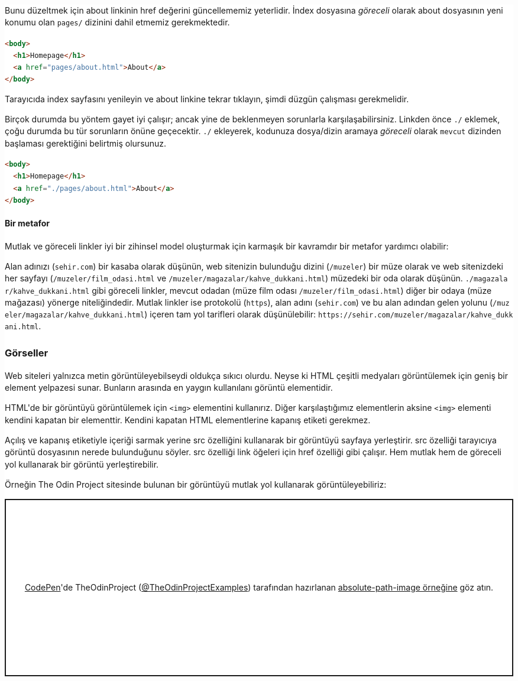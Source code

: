 Bunu düzeltmek için about linkinin href değerini güncellememiz yeterlidir. İndex dosyasına *göreceli* olarak about dosyasının yeni konumu olan `pages/` dizinini dahil etmemiz gerekmektedir. 

~~~html
<body>
  <h1>Homepage</h1>
  <a href="pages/about.html">About</a>
</body>
~~~

Tarayıcıda index sayfasını yenileyin ve about linkine tekrar tıklayın, şimdi düzgün çalışması gerekmelidir.

Birçok durumda bu yöntem gayet iyi çalışır; ancak yine de beklenmeyen sorunlarla karşılaşabilirsiniz. Linkden önce `./` eklemek, çoğu durumda bu tür sorunların önüne geçecektir. `./` ekleyerek, kodunuza dosya/dizin aramaya *göreceli* olarak `mevcut` dizinden başlaması gerektiğini belirtmiş olursunuz.

~~~html
<body>
  <h1>Homepage</h1>
  <a href="./pages/about.html">About</a>
</body>
~~~

#### Bir metafor

Mutlak ve göreceli linkler iyi bir zihinsel model oluşturmak için karmaşık bir kavramdır bir metafor yardımcı olabilir:

Alan adınızı (`sehir.com`) bir kasaba olarak düşünün, web sitenizin bulunduğu dizini (`/muzeler`) bir müze olarak ve web sitenizdeki her sayfayı (`/muzeler/film_odasi.html` ve `/muzeler/magazalar/kahve_dukkani.html`) müzedeki bir oda olarak düşünün. `./magazalar/kahve_dukkani.html` gibi göreceli linkler, mevcut odadan (müze film odası `/muzeler/film_odasi.html`) diğer bir odaya (müze mağazası) yönerge niteliğindedir. Mutlak linkler ise protokolü (`https`), alan adını (`sehir.com`) ve bu alan adından gelen yolunu (`/muzeler/magazalar/kahve_dukkani.html`) içeren tam yol tarifleri olarak düşünülebilir: `https://sehir.com/muzeler/magazalar/kahve_dukkani.html`.

### Görseller

Web siteleri yalnızca metin görüntüleyebilseydi oldukça sıkıcı olurdu. Neyse ki HTML çeşitli medyaları görüntülemek için geniş bir element yelpazesi sunar. Bunların arasında en yaygın kullanılanı görüntü elementidir.

HTML'de bir görüntüyü görüntülemek için `<img>` elementini kullanırız. Diğer karşılaştığımız elementlerin aksine `<img>` elementi kendini kapatan bir elementtir. Kendini kapatan HTML elementlerine kapanış etiketi gerekmez.

Açılış ve kapanış etiketiyle içeriği sarmak yerine src özelliğini kullanarak bir görüntüyü sayfaya yerleştirir. src özelliği tarayıcıya görüntü dosyasının nerede bulunduğunu söyler. src özelliği link öğeleri için href özelliği gibi çalışır. Hem mutlak hem de göreceli yol kullanarak bir görüntü yerleştirebilir.

Örneğin The Odin Project sitesinde bulunan bir görüntüyü mutlak yol kullanarak görüntüleyebiliriz:

<p class="codepen" data-height="300" data-theme-id="dark" data-default-tab="html,result" data-slug-hash="gORbExZ" data-user="TheOdinProjectExamples" style="height: 300px; box-sizing: border-box; display: flex; align-items: center; justify-content: center; border: 2px solid; margin: 1em 0; padding: 1em;">
<span><a href="https://codepen.io">CodePen</a>'de TheOdinProject 
(<a href="https://codepen.io/TheOdinProjectExamples">@TheOdinProjectExamples</a>) tarafından hazırlanan 
<a href="https://codepen.io/TheOdinProjectExamples/pen/gORbExZ">absolute-path-image örneğine</a> göz atın.</span>
</p>
<script async src="https://cpwebassets.codepen.io/assets/embed/ei.js"></script>
